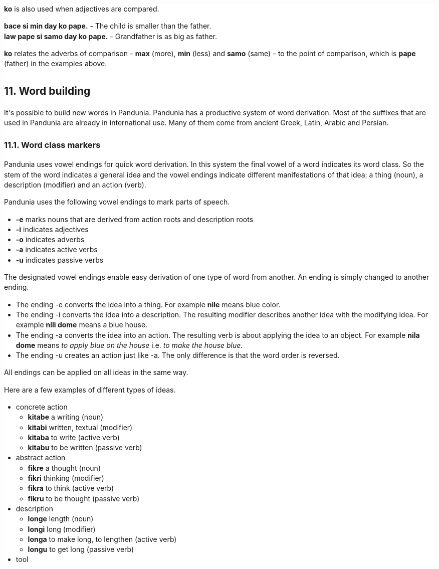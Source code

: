 **ko** is also used when adjectives are compared.

**bace si min day ko pape.** - The child is smaller than the father.  
**law pape si samo day ko pape.** - Grandfather is as big as father.

**ko** relates the adverbs of comparison – **max** (more), **min**
(less) and **samo** (same) – to the point of comparison, which is
**pape** (father) in the examples above.



## 11. Word building

It's possible to build new words in Pandunia.
Pandunia has a productive system of word derivation.
Most of the suffixes that are used in Pandunia are already in international use.
Many of them come from ancient Greek, Latin, Arabic and Persian.

### 11.1. Word class markers

Pandunia uses vowel endings for quick word derivation.
In this system the final vowel of a word indicates its word class.
So the stem of the word indicates a general idea
and the vowel endings indicate different manifestations of that idea:
a thing (noun), a description (modifier) and an action (verb).

Pandunia uses the following vowel endings to mark parts of speech.

- **-e** marks nouns that are derived from action roots and description roots
- **-i** indicates adjectives
- **-o** indicates adverbs
- **-a** indicates active verbs
- **-u** indicates passive verbs

The designated vowel endings enable easy derivation of one type of word from another.
An ending is simply changed to another ending.

- The ending -e converts the idea into a thing.
  For example **nile** means blue color.
- The ending -i converts the idea into a description.
  The resulting modifier describes another idea with the modifying idea.
  For example **nili dome** means a blue house.
- The ending -a converts the idea into an action.
  The resulting verb is about applying the idea to an object.
  For example **nila dome** means _to apply blue on the house_ i.e. _to make the house blue_.
- The ending -u creates an action just like -a.
  The only difference is that the word order is reversed.

All endings can be applied on all ideas in the same way.

Here are a few examples of different types of ideas.

- concrete action
    - **kitabe** a writing (noun)
    - **kitabi** written, textual (modifier)
    - **kitaba** to write (active verb)
	- **kitabu** to be written (passive verb)
- abstract action
    - **fikre** a thought (noun)
    - **fikri** thinking (modifier)
    - **fikra** to think (active verb)
	- **fikru** to be thought (passive verb)
- description
    - **longe** length (noun)
    - **longi** long (modifier)
    - **longa** to make long, to lengthen (active verb)
	- **longu** to get long (passive verb)
- tool